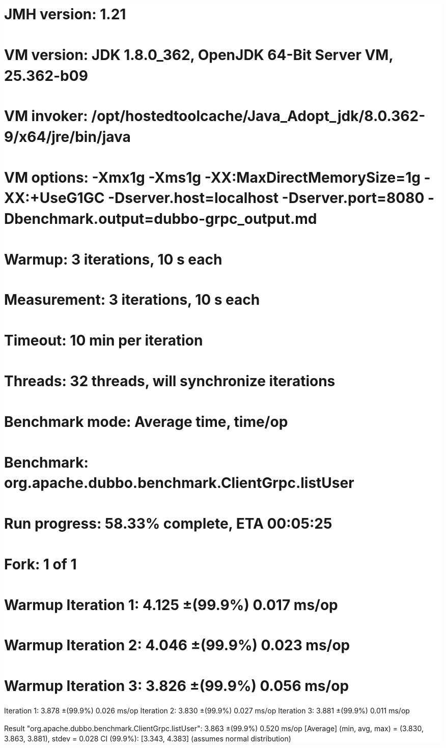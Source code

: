 
# JMH version: 1.21
# VM version: JDK 1.8.0_362, OpenJDK 64-Bit Server VM, 25.362-b09
# VM invoker: /opt/hostedtoolcache/Java_Adopt_jdk/8.0.362-9/x64/jre/bin/java
# VM options: -Xmx1g -Xms1g -XX:MaxDirectMemorySize=1g -XX:+UseG1GC -Dserver.host=localhost -Dserver.port=8080 -Dbenchmark.output=dubbo-grpc_output.md
# Warmup: 3 iterations, 10 s each
# Measurement: 3 iterations, 10 s each
# Timeout: 10 min per iteration
# Threads: 32 threads, will synchronize iterations
# Benchmark mode: Average time, time/op
# Benchmark: org.apache.dubbo.benchmark.ClientGrpc.listUser

# Run progress: 58.33% complete, ETA 00:05:25
# Fork: 1 of 1
# Warmup Iteration   1: 4.125 ±(99.9%) 0.017 ms/op
# Warmup Iteration   2: 4.046 ±(99.9%) 0.023 ms/op
# Warmup Iteration   3: 3.826 ±(99.9%) 0.056 ms/op
Iteration   1: 3.878 ±(99.9%) 0.026 ms/op
Iteration   2: 3.830 ±(99.9%) 0.027 ms/op
Iteration   3: 3.881 ±(99.9%) 0.011 ms/op


Result "org.apache.dubbo.benchmark.ClientGrpc.listUser":
  3.863 ±(99.9%) 0.520 ms/op [Average]
  (min, avg, max) = (3.830, 3.863, 3.881), stdev = 0.028
  CI (99.9%): [3.343, 4.383] (assumes normal distribution)
